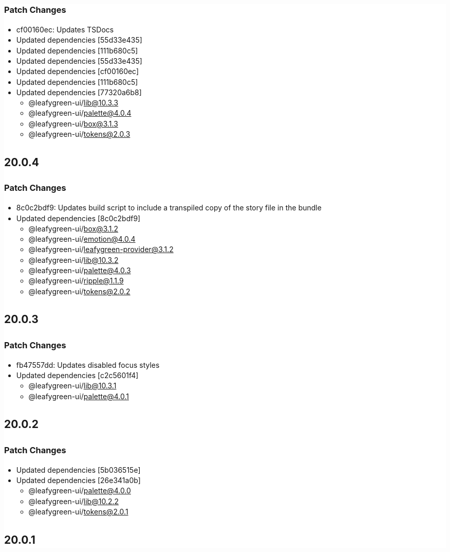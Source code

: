 ### Patch Changes

- cf00160ec: Updates TSDocs
- Updated dependencies [55d33e435]
- Updated dependencies [111b680c5]
- Updated dependencies [55d33e435]
- Updated dependencies [cf00160ec]
- Updated dependencies [111b680c5]
- Updated dependencies [77320a6b8]
  - @leafygreen-ui/lib@10.3.3
  - @leafygreen-ui/palette@4.0.4
  - @leafygreen-ui/box@3.1.3
  - @leafygreen-ui/tokens@2.0.3

## 20.0.4

### Patch Changes

- 8c0c2bdf9: Updates build script to include a transpiled copy of the story file in the bundle
- Updated dependencies [8c0c2bdf9]
  - @leafygreen-ui/box@3.1.2
  - @leafygreen-ui/emotion@4.0.4
  - @leafygreen-ui/leafygreen-provider@3.1.2
  - @leafygreen-ui/lib@10.3.2
  - @leafygreen-ui/palette@4.0.3
  - @leafygreen-ui/ripple@1.1.9
  - @leafygreen-ui/tokens@2.0.2

## 20.0.3

### Patch Changes

- fb47557dd: Updates disabled focus styles
- Updated dependencies [c2c5601f4]
  - @leafygreen-ui/lib@10.3.1
  - @leafygreen-ui/palette@4.0.1

## 20.0.2

### Patch Changes

- Updated dependencies [5b036515e]
- Updated dependencies [26e341a0b]
  - @leafygreen-ui/palette@4.0.0
  - @leafygreen-ui/lib@10.2.2
  - @leafygreen-ui/tokens@2.0.1

## 20.0.1
